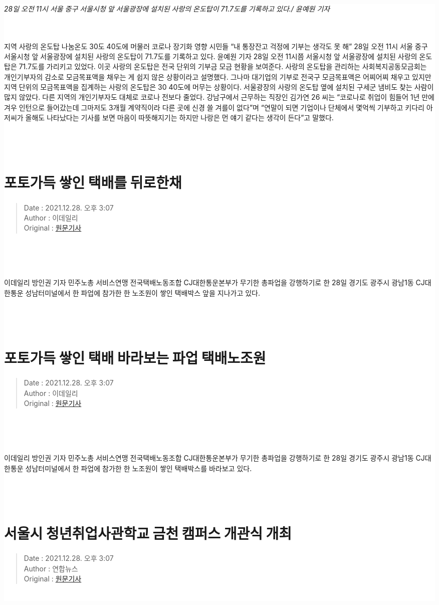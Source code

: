 <img alt="" src="https://imgnews.pstatic.net/image/366/2021/12/28/0000783365_001_20211228150701435.jpg?type=w647"><em class="img_desc">28일 오전 11시 서울 중구 서울시청 앞 서울광장에 설치된 사랑의 온도탑이 71.7도를 기록하고 있다./ 윤예원 기자</em></img>  
<br/><br/>  
  
지역 사랑의 온도탑 나눔온도 30도 40도에 머물러 코로나 장기화 영향 시민들 “내 통장잔고 걱정에 기부는 생각도 못 해” 28일 오전 11시 서울 중구 서울시청 앞 서울광장에 설치된 사랑의 온도탑이 71.7도를 기록하고 있다.
윤예원 기자 28일 오전 11시쯤 서울시청 앞 서울광장에 설치된 사랑의 온도탑은 71.7도를 가리키고 있었다.
이곳 사랑의 온도탑은 전국 단위의 기부금 모금 현황을 보여준다.
사랑의 온도탑을 관리하는 사회복지공동모금회는 개인기부자의 감소로 모금목표액을 채우는 게 쉽지 않은 상황이라고 설명했다.
그나마 대기업의 기부로 전국구 모금목표액은 어찌어찌 채우고 있지만 지역 단위의 모금목표액을 집계하는 사랑의 온도탑은 30 40도에 머무는 상황이다.
서울광장의 사랑의 온도탑 옆에 설치된 구세군 냄비도 찾는 사람이 많지 않았다.
다른 지역의 개인기부자도 대체로 코로나 전보다 줄었다.
강남구에서 근무하는 직장인 김가연 26 씨는 “코로나로 취업이 힘들어 1년 만에 겨우 인턴으로 들어갔는데 그마저도 3개월 계약직이라 다른 곳에 신경 쓸 겨를이 없다”며 “연말이 되면 기업이나 단체에서 몇억씩 기부하고 키다리 아저씨가 올해도 나타났다는 기사를 보면 마음이 따뜻해지기는 하지만 나랑은 먼 얘기 같다는 생각이 든다”고 말했다.  
<br/><br/><br/>  

  
# 포토가득 쌓인 택배를 뒤로한채  
  
> Date : 2021.12.28. 오후 3:07  
> Author : 이데일리  
> Original : [원문기사](https://news.naver.com/main/read.naver?mode=LSD&mid=sec&sid1=102&oid=018&aid=0005115432)  
<br/>  
  
<img alt="" src="https://imgnews.pstatic.net/image/018/2021/12/28/0005115432_001_20211228150701844.jpg?type=w647"/>  
<br/><br/>  
  
이데일리 방인권 기자 민주노총 서비스연맹 전국택배노동조합 CJ대한통운본부가 무기한 총파업을 강행하기로 한 28일 경기도 광주시 광남1동 CJ대한통운 성남터미널에서 한 파업에 참가한 한 노조원이 쌓인 택배박스 앞을 지나가고 있다.  
<br/><br/><br/>  

  
# 포토가득 쌓인 택배 바라보는 파업 택배노조원  
  
> Date : 2021.12.28. 오후 3:07  
> Author : 이데일리  
> Original : [원문기사](https://news.naver.com/main/read.naver?mode=LSD&mid=sec&sid1=102&oid=018&aid=0005115431)  
<br/>  
  
<img alt="" src="https://imgnews.pstatic.net/image/018/2021/12/28/0005115431_001_20211228150701095.jpg?type=w647"/>  
<br/><br/>  
  
이데일리 방인권 기자 민주노총 서비스연맹 전국택배노동조합 CJ대한통운본부가 무기한 총파업을 강행하기로 한 28일 경기도 광주시 광남1동 CJ대한통운 성남터미널에서 한 파업에 참가한 한 노조원이 쌓인 택배박스를 바라보고 있다.  
<br/><br/><br/>  

  
# 서울시 청년취업사관학교 금천 캠퍼스 개관식 개최  
  
> Date : 2021.12.28. 오후 3:07  
> Author : 연합뉴스  
> Original : [원문기사](https://news.naver.com/main/read.naver?mode=LSD&mid=sec&sid1=102&oid=001&aid=0012809207)  
<br/>  
  